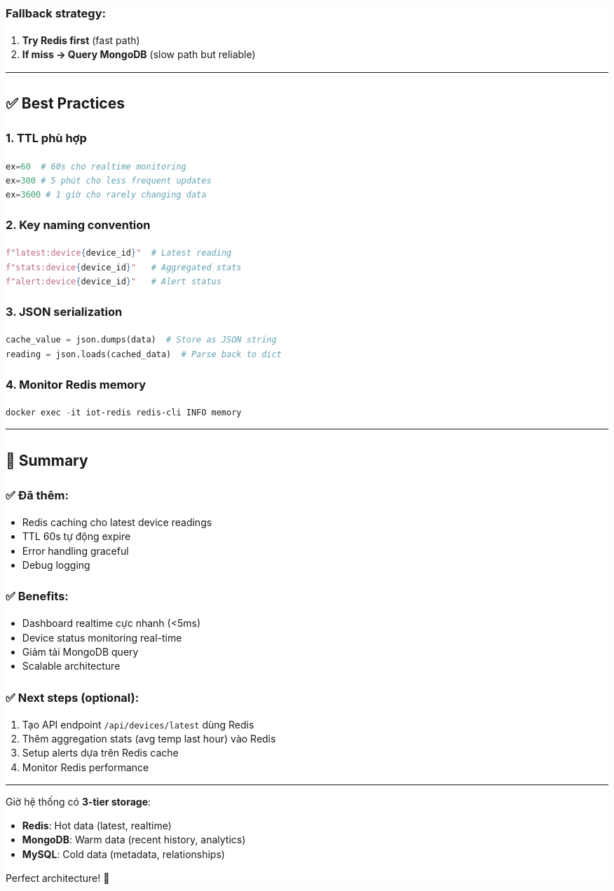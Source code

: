 ### Fallback strategy:
1. **Try Redis first** (fast path)
2. **If miss → Query MongoDB** (slow path but reliable)

---

## ✅ Best Practices

### 1. **TTL phù hợp**
```python
ex=60  # 60s cho realtime monitoring
ex=300 # 5 phút cho less frequent updates
ex=3600 # 1 giờ cho rarely changing data
```

### 2. **Key naming convention**
```python
f"latest:device{device_id}"  # Latest reading
f"stats:device{device_id}"   # Aggregated stats
f"alert:device{device_id}"   # Alert status
```

### 3. **JSON serialization**
```python
cache_value = json.dumps(data)  # Store as JSON string
reading = json.loads(cached_data)  # Parse back to dict
```

### 4. **Monitor Redis memory**
```powershell
docker exec -it iot-redis redis-cli INFO memory
```

---

## 🎯 Summary

### ✅ Đã thêm:
- Redis caching cho latest device readings
- TTL 60s tự động expire
- Error handling graceful
- Debug logging

### ✅ Benefits:
- Dashboard realtime cực nhanh (<5ms)
- Device status monitoring real-time
- Giảm tải MongoDB query
- Scalable architecture

### ✅ Next steps (optional):
1. Tạo API endpoint `/api/devices/latest` dùng Redis
2. Thêm aggregation stats (avg temp last hour) vào Redis
3. Setup alerts dựa trên Redis cache
4. Monitor Redis performance

---

Giờ hệ thống có **3-tier storage**:
- **Redis**: Hot data (latest, realtime)
- **MongoDB**: Warm data (recent history, analytics)
- **MySQL**: Cold data (metadata, relationships)

Perfect architecture! 🎉
